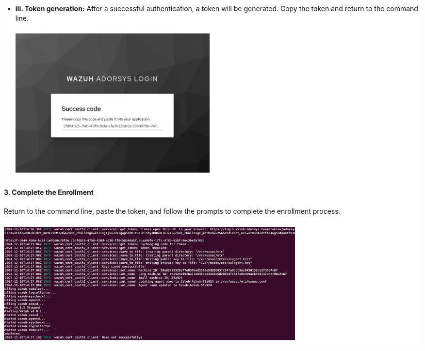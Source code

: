 
- **iii. Token generation:** After a successful authentication, a token will be generated. Copy the token and return to the command line.

   <img src="/Agent Enrollment/images/linux/Screenshot from 2024-12-20 08-28-45.png" width="400" height="300">

#### 3. Complete the Enrollment

Return to the command line, paste the token, and follow the prompts to complete the enrollment process.

   <img src="/Agent Enrollment/images/linux/Screenshot from 2024-12-20 08-30-06.png" width="600" height="250">
